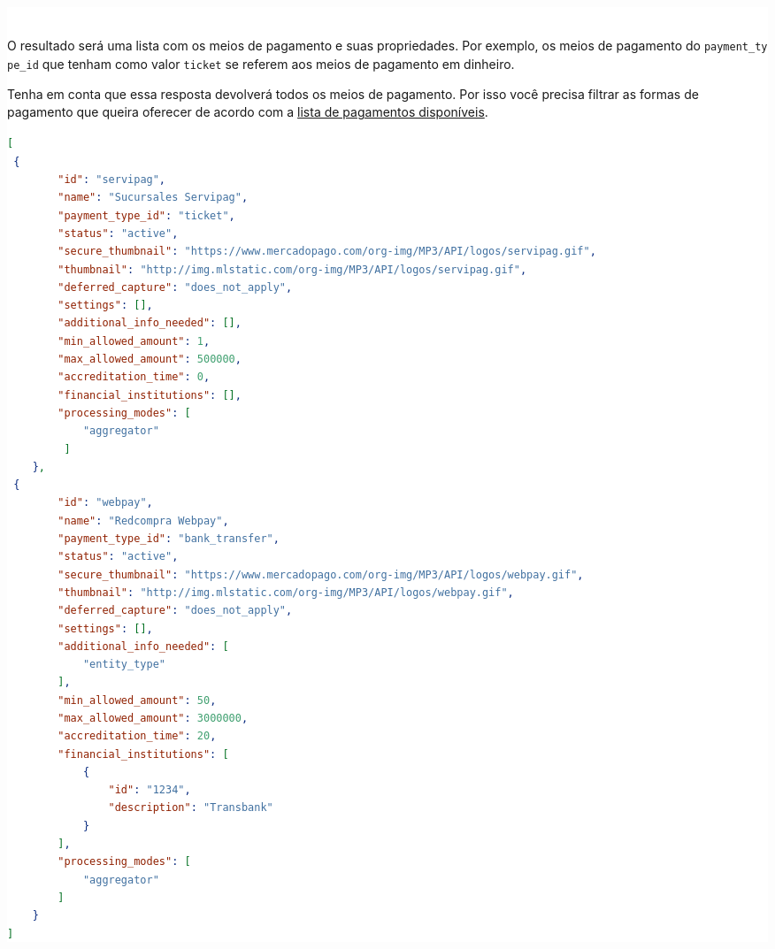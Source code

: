 <br>

O resultado será uma lista com os meios de pagamento e suas propriedades. Por exemplo, os meios de pagamento do `payment_type_id` que tenham como valor `ticket` se referem aos meios de pagamento em dinheiro.

Tenha em conta que essa resposta devolverá todos os meios de pagamento. Por isso você precisa filtrar as formas de pagamento que queira oferecer de acordo com a [lista de pagamentos disponíveis](https://www.mercadopago[FAKER][URL][DOMAIN]/developers/pt/guides/online-payments/checkout-api/other-payment-ways#bookmark_meios_de_pagamento).

```json
[
 {
        "id": "servipag",
        "name": "Sucursales Servipag",
        "payment_type_id": "ticket",
        "status": "active",
        "secure_thumbnail": "https://www.mercadopago.com/org-img/MP3/API/logos/servipag.gif",
        "thumbnail": "http://img.mlstatic.com/org-img/MP3/API/logos/servipag.gif",
        "deferred_capture": "does_not_apply",
        "settings": [],
        "additional_info_needed": [],
        "min_allowed_amount": 1,
        "max_allowed_amount": 500000,
        "accreditation_time": 0,
        "financial_institutions": [],
        "processing_modes": [
            "aggregator"
         ]
    },
 {
        "id": "webpay",
        "name": "Redcompra Webpay",
        "payment_type_id": "bank_transfer",
        "status": "active",
        "secure_thumbnail": "https://www.mercadopago.com/org-img/MP3/API/logos/webpay.gif",
        "thumbnail": "http://img.mlstatic.com/org-img/MP3/API/logos/webpay.gif",
        "deferred_capture": "does_not_apply",
        "settings": [],
        "additional_info_needed": [
            "entity_type"
        ],
        "min_allowed_amount": 50,
        "max_allowed_amount": 3000000,
        "accreditation_time": 20,
        "financial_institutions": [
            {
                "id": "1234",
                "description": "Transbank"
            }
        ],
        "processing_modes": [
            "aggregator"
        ]
    }
]
```
